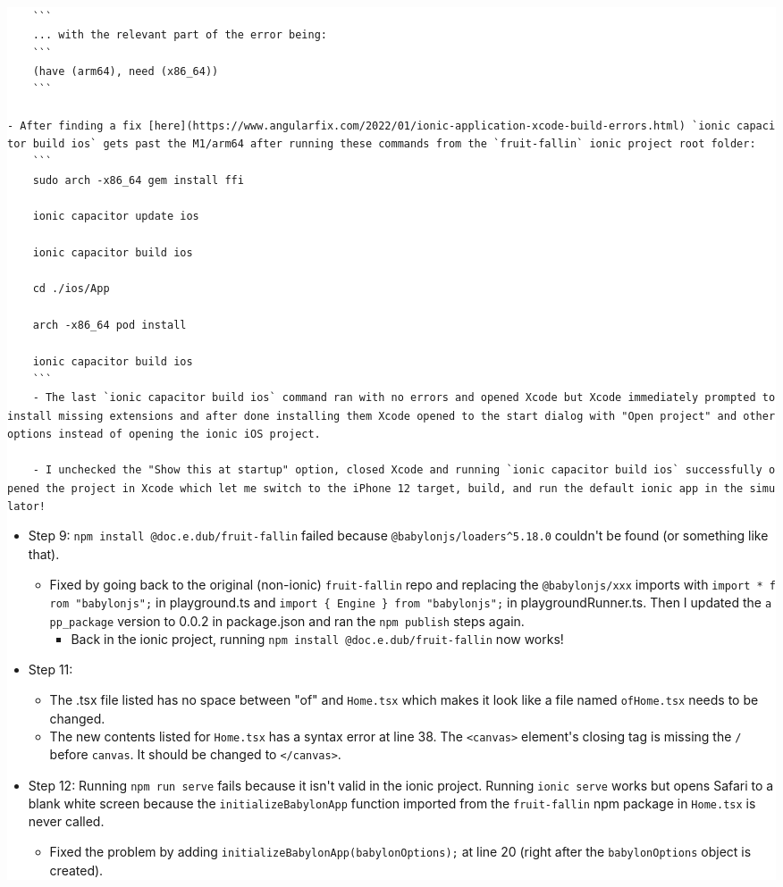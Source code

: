         ```
        ... with the relevant part of the error being:
        ```
        (have (arm64), need (x86_64))
        ```

    - After finding a fix [here](https://www.angularfix.com/2022/01/ionic-application-xcode-build-errors.html) `ionic capacitor build ios` gets past the M1/arm64 after running these commands from the `fruit-fallin` ionic project root folder:
        ```
        sudo arch -x86_64 gem install ffi

        ionic capacitor update ios

        ionic capacitor build ios

        cd ./ios/App

        arch -x86_64 pod install

        ionic capacitor build ios
        ```
        - The last `ionic capacitor build ios` command ran with no errors and opened Xcode but Xcode immediately prompted to install missing extensions and after done installing them Xcode opened to the start dialog with "Open project" and other options instead of opening the ionic iOS project.

        - I unchecked the "Show this at startup" option, closed Xcode and running `ionic capacitor build ios` successfully opened the project in Xcode which let me switch to the iPhone 12 target, build, and run the default ionic app in the simulator!

- Step 9: `npm install @doc.e.dub/fruit-fallin` failed because `@babylonjs/loaders^5.18.0` couldn't be found (or something like that).
    - Fixed by going back to the original (non-ionic) `fruit-fallin` repo and replacing the `@babylonjs/xxx` imports with `import * from "babylonjs";` in playground.ts and `import { Engine } from "babylonjs";` in playgroundRunner.ts. Then I updated the `app_package` version to 0.0.2 in package.json and ran the `npm publish` steps again.
        - Back in the ionic project, running `npm install @doc.e.dub/fruit-fallin` now works!

- Step 11:
    - The .tsx file listed has no space between "of" and `Home.tsx` which makes it look like a file named `ofHome.tsx` needs to be changed.
    - The new contents listed for `Home.tsx` has a syntax error at line 38. The `<canvas>` element's closing tag is missing the `/` before `canvas`. It should be changed to `</canvas>`.

- Step 12: Running `npm run serve` fails because it isn't valid in the ionic project. Running `ionic serve` works but opens Safari to a blank white screen because the `initializeBabylonApp` function imported from the `fruit-fallin` npm package in `Home.tsx` is never called.
    - Fixed the problem by adding `initializeBabylonApp(babylonOptions);` at line 20 (right after the `babylonOptions` object is created).